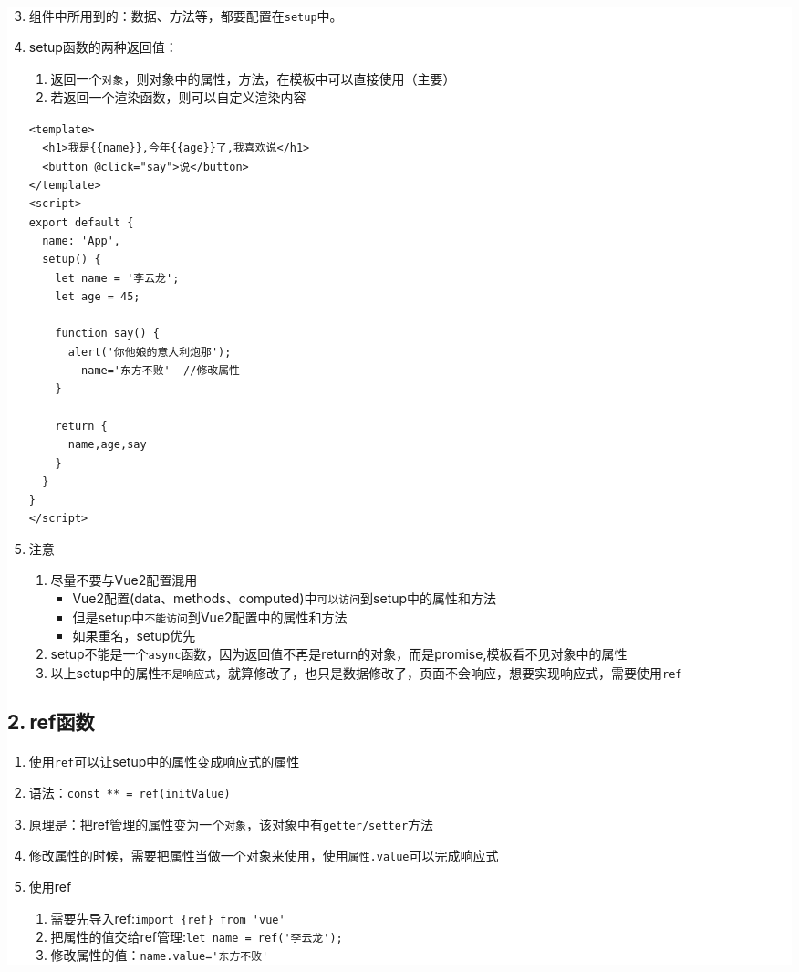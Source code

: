 3. 组件中所用到的：数据、方法等，都要配置在`setup`中。

4. setup函数的两种返回值：

   1. 返回一个`对象`，则对象中的属性，方法，在模板中可以直接使用（主要）
   2. 若返回一个渲染函数，则可以自定义渲染内容

   ```vue
   <template>
     <h1>我是{{name}},今年{{age}}了,我喜欢说</h1>
     <button @click="say">说</button>
   </template>
   <script>
   export default {
     name: 'App',
     setup() {
       let name = '李云龙';
       let age = 45;
   
       function say() {
         alert('你他娘的意大利炮那');
           name='东方不败'	//修改属性
       }
         
       return {
         name,age,say
       }
     }
   }
   </script>
   ```

5. 注意

   1. 尽量不要与Vue2配置混用
      * Vue2配置(data、methods、computed)中`可以访问`到setup中的属性和方法
      * 但是setup中`不能访问`到Vue2配置中的属性和方法
      * 如果重名，setup优先
   2. setup不能是一个`async`函数，因为返回值不再是return的对象，而是promise,模板看不见对象中的属性
   3. 以上setup中的属性`不是响应式`，就算修改了，也只是数据修改了，页面不会响应，想要实现响应式，需要使用`ref`

## 	2. ref函数

1. 使用`ref`可以让setup中的属性变成响应式的属性

1. 语法：`const ** = ref(initValue)`

2. 原理是：把ref管理的属性变为一个`对象`，该对象中有`getter/setter`方法

3. 修改属性的时候，需要把属性当做一个对象来使用，使用`属性.value`可以完成响应式

4. 使用ref

   1. 需要先导入ref:`import {ref} from 'vue'`
   2. 把属性的值交给ref管理:`let name = ref('李云龙');`
   3. 修改属性的值：`name.value='东方不败'`
